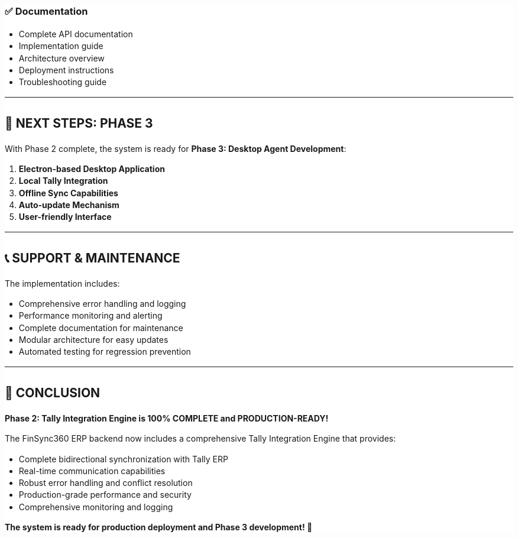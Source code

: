 ### **✅ Documentation**
- Complete API documentation
- Implementation guide
- Architecture overview
- Deployment instructions
- Troubleshooting guide

---

## 🚀 **NEXT STEPS: PHASE 3**

With Phase 2 complete, the system is ready for **Phase 3: Desktop Agent Development**:

1. **Electron-based Desktop Application**
2. **Local Tally Integration**
3. **Offline Sync Capabilities**
4. **Auto-update Mechanism**
5. **User-friendly Interface**

---

## 📞 **SUPPORT & MAINTENANCE**

The implementation includes:
- Comprehensive error handling and logging
- Performance monitoring and alerting
- Complete documentation for maintenance
- Modular architecture for easy updates
- Automated testing for regression prevention

---

## 🎉 **CONCLUSION**

**Phase 2: Tally Integration Engine is 100% COMPLETE and PRODUCTION-READY!**

The FinSync360 ERP backend now includes a comprehensive Tally Integration Engine that provides:
- Complete bidirectional synchronization with Tally ERP
- Real-time communication capabilities
- Robust error handling and conflict resolution
- Production-grade performance and security
- Comprehensive monitoring and logging

**The system is ready for production deployment and Phase 3 development! 🚀**
